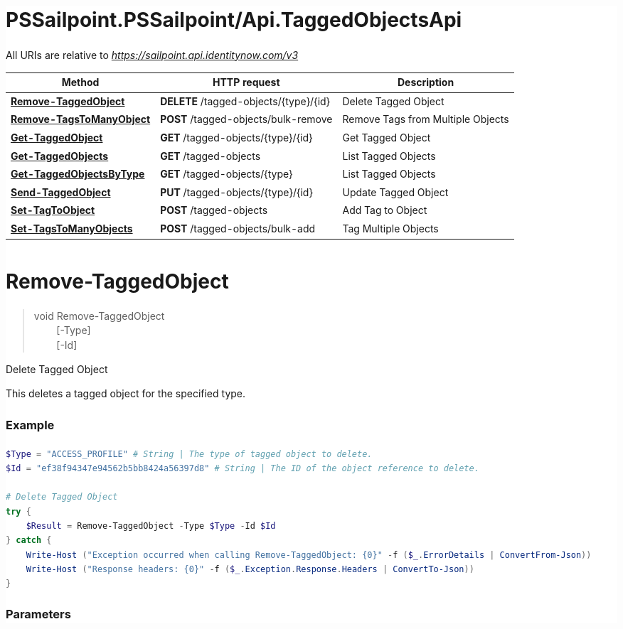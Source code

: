 # PSSailpoint.PSSailpoint/Api.TaggedObjectsApi

All URIs are relative to *https://sailpoint.api.identitynow.com/v3*

Method | HTTP request | Description
------------- | ------------- | -------------
[**Remove-TaggedObject**](TaggedObjectsApi.md#Remove-TaggedObject) | **DELETE** /tagged-objects/{type}/{id} | Delete Tagged Object
[**Remove-TagsToManyObject**](TaggedObjectsApi.md#Remove-TagsToManyObject) | **POST** /tagged-objects/bulk-remove | Remove Tags from Multiple Objects
[**Get-TaggedObject**](TaggedObjectsApi.md#Get-TaggedObject) | **GET** /tagged-objects/{type}/{id} | Get Tagged Object
[**Get-TaggedObjects**](TaggedObjectsApi.md#Get-TaggedObjects) | **GET** /tagged-objects | List Tagged Objects
[**Get-TaggedObjectsByType**](TaggedObjectsApi.md#Get-TaggedObjectsByType) | **GET** /tagged-objects/{type} | List Tagged Objects
[**Send-TaggedObject**](TaggedObjectsApi.md#Send-TaggedObject) | **PUT** /tagged-objects/{type}/{id} | Update Tagged Object
[**Set-TagToObject**](TaggedObjectsApi.md#Set-TagToObject) | **POST** /tagged-objects | Add Tag to Object
[**Set-TagsToManyObjects**](TaggedObjectsApi.md#Set-TagsToManyObjects) | **POST** /tagged-objects/bulk-add | Tag Multiple Objects


<a name="Remove-TaggedObject"></a>
# **Remove-TaggedObject**
> void Remove-TaggedObject<br>
> &nbsp;&nbsp;&nbsp;&nbsp;&nbsp;&nbsp;&nbsp;&nbsp;[-Type] <String><br>
> &nbsp;&nbsp;&nbsp;&nbsp;&nbsp;&nbsp;&nbsp;&nbsp;[-Id] <String><br>

Delete Tagged Object

This deletes a tagged object for the specified type.

### Example
```powershell
$Type = "ACCESS_PROFILE" # String | The type of tagged object to delete.
$Id = "ef38f94347e94562b5bb8424a56397d8" # String | The ID of the object reference to delete.

# Delete Tagged Object
try {
    $Result = Remove-TaggedObject -Type $Type -Id $Id
} catch {
    Write-Host ("Exception occurred when calling Remove-TaggedObject: {0}" -f ($_.ErrorDetails | ConvertFrom-Json))
    Write-Host ("Response headers: {0}" -f ($_.Exception.Response.Headers | ConvertTo-Json))
}
```

### Parameters
